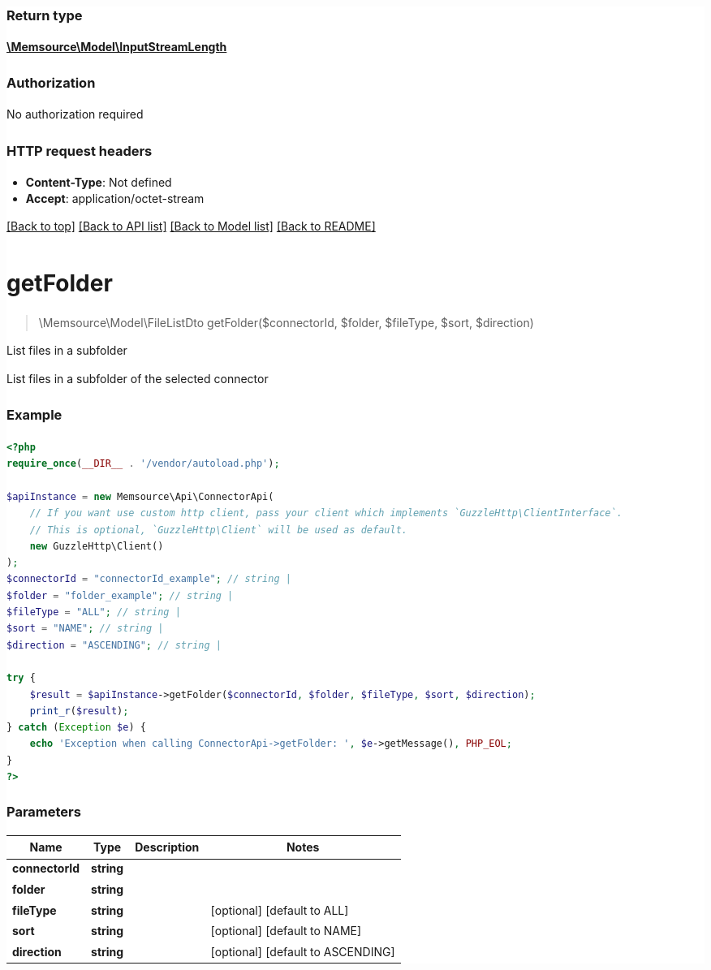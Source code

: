 ### Return type

[**\Memsource\Model\InputStreamLength**](../Model/InputStreamLength.md)

### Authorization

No authorization required

### HTTP request headers

 - **Content-Type**: Not defined
 - **Accept**: application/octet-stream

[[Back to top]](#) [[Back to API list]](../../README.md#documentation-for-api-endpoints) [[Back to Model list]](../../README.md#documentation-for-models) [[Back to README]](../../README.md)

# **getFolder**
> \Memsource\Model\FileListDto getFolder($connectorId, $folder, $fileType, $sort, $direction)

List files in a subfolder

List files in a subfolder of the selected connector

### Example
```php
<?php
require_once(__DIR__ . '/vendor/autoload.php');

$apiInstance = new Memsource\Api\ConnectorApi(
    // If you want use custom http client, pass your client which implements `GuzzleHttp\ClientInterface`.
    // This is optional, `GuzzleHttp\Client` will be used as default.
    new GuzzleHttp\Client()
);
$connectorId = "connectorId_example"; // string | 
$folder = "folder_example"; // string | 
$fileType = "ALL"; // string | 
$sort = "NAME"; // string | 
$direction = "ASCENDING"; // string | 

try {
    $result = $apiInstance->getFolder($connectorId, $folder, $fileType, $sort, $direction);
    print_r($result);
} catch (Exception $e) {
    echo 'Exception when calling ConnectorApi->getFolder: ', $e->getMessage(), PHP_EOL;
}
?>
```

### Parameters

Name | Type | Description  | Notes
------------- | ------------- | ------------- | -------------
 **connectorId** | **string**|  |
 **folder** | **string**|  |
 **fileType** | **string**|  | [optional] [default to ALL]
 **sort** | **string**|  | [optional] [default to NAME]
 **direction** | **string**|  | [optional] [default to ASCENDING]
